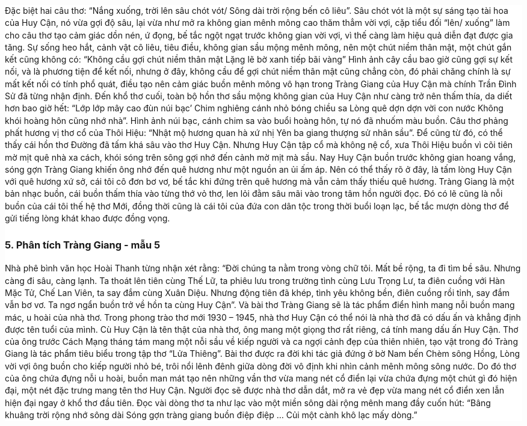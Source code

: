 Đặc biệt hai câu thơ: “Nắng xuống, trời lên sâu chót vót/ Sông dài trời rộng bến cô liêu”. Sâu chót vót là một sự sáng tạo tài hoa của Huy Cận, nó vừa gợi độ sâu, lại vừa như mở ra không gian mênh mông cao thăm thẳm vời vợi, cặp tiểu đối “lên/ xuống” làm cho câu thơ tạo cảm giác dồn nén, ứ đọng, bế tắc ngột ngạt trước không gian vời vợi, vì thế càng làm hiệu quả diễn đạt được gia tăng.
Sự sống heo hắt, cảnh vật cô liêu, tiêu điều, không gian sầu mộng mênh mông, nên một chút niềm thân mật, một chút gắn kết cũng không có:
“Không cầu gợi chút niềm thân mật
Lặng lẽ bờ xanh tiếp bãi vàng”
Hình ảnh cây cầu bao giờ cũng gợi sự kết nối, và là phương tiện để kết nối, nhưng ở đây, không cầu để gợi chút niềm thân mật cũng chẳng còn, đó phải chăng chính là sự mất kết nối có tính phổ quát, điều tạo nên cảm giác buồn mênh mông vô hạn trong Tràng Giang của Huy Cận mà chính Trần Đình Sử đã từng nhận định.
Đến khổ thơ cuối, toàn bộ hồn thơ sầu mộng không gian của Huy Cận như càng trở nên thấm thía, da diết hơn bao giờ hết:
“Lớp lớp mây cao đùn núi bạc’
Chim nghiêng cánh nhỏ bóng chiều sa
Lòng quê dợn dợn vời con nước
Không khói hoàng hôn cũng nhớ nhà”.
Hình ảnh núi bạc, cánh chim sa vào buổi hoàng hôn, tự nó đã nhuốm màu buồn. Câu thơ phảng phất hương vị thơ cổ của Thôi Hiệu:
“Nhật mộ hương quan hà xứ nhị
Yên ba giang thượng sử nhân sầu”.
Để cũng từ đó, có thể thấy cái hồn thơ Đường đã tấm khá sâu vào thơ Huy Cận. Nhưng Huy Cận tập cổ mà không nệ cổ, xưa Thôi Hiệu buồn vì cõi tiên mờ mịt quê nhà xa cách, khói sóng trên sông gợi nhớ đến cảnh mờ mịt mà sầu. Nay Huy Cận buồn trước không gian hoang vắng, sóng gợn Tràng Giang khiến ông nhớ đến quê hương như một nguồn an ủi ấm áp. Nên có thể thấy rõ ở đây, là tấm lòng Huy Cận với quê hương xứ sở, cái tôi cô đơn bơ vơ, bế tắc khi đứng trên quê hương mà vẫn cảm thấy thiếu quê hương.
Tràng Giang là một bản nhạc buồn, cái buồn thấm thía vào từng thớ vỏ thơ, len lỏi đằm sâu mãi vào trong tâm hồn người đọc. Đó có lẽ cũng là nỗi buồn của cái tôi thế hệ thơ Mới, đồng thời cũng là cái tôi của đứa con dân tộc trong thời buổi loạn lạc, bế tắc mượn dòng thơ để gửi tiếng lòng khát khao được đồng vọng.
### 5\. Phân tích Tràng Giang - mẫu 5
Nhà phê bình văn học Hoài Thanh từng nhận xét rằng: “Đời chúng ta nằm trong vòng chữ tôi. Mất bề rộng, ta đi tìm bề sâu. Nhưng càng đi sâu, càng lạnh. Ta thoát lên tiên cùng Thế Lữ, ta phiêu lưu trong trường tình cùng Lưu Trọng Lư, ta điên cuồng với Hàn Mặc Tử, Chế Lan Viên, ta say đắm cùng Xuân Diệu. Nhưng động tiên đã khép, tình yêu không bền, điên cuồng rồi tỉnh, say đắm vẫn bơ vơ. Ta ngơ ngẩn buồn trở về hồn ta cùng Huy Cận”. Và bài thơ Tràng Giang sẽ là tác phẩm điển hình mang nỗi buồn mang mác, u hoài của nhà thơ.
Trong phong trào thơ mới 1930 – 1945, nhà thơ Huy Cận có thể nói là nhà thơ đã có dấu ấn và khẳng định được tên tuổi của mình. Cù Huy Cận là tên thật của nhà thơ, ông mang một giọng thơ rất riêng, cá tính mang dấu ấn Huy Cận. Thơ của ông trước Cách Mạng tháng tám mang một nỗi sầu về kiếp người và ca ngợi cảnh đẹp của thiên nhiên, tạo vật trong đó Tràng Giang là tác phẩm tiêu biểu trong tập thơ “Lửa Thiêng”. Bài thơ được ra đời khi tác giả đứng ở bờ Nam bến Chèm sông Hồng, Lòng vời vợi ông buồn cho kiếp người nhỏ bé, trôi nổi lênh đênh giữa dòng đời vô định khi nhìn cảnh mênh mông sông nước. Do đó thơ của ông chứa đựng nỗi u hoài, buồn man mát tạo nên những vần thơ vừa mang nét cổ điển lại vừa chứa đựng một chút gì đó hiện đại, một nét đặc trưng mang tên thơ Huy Cận.
Người đọc sẽ được nhà thơ dẫn dắt, mở ra vẻ đẹp vừa mang nét cổ điển xen lẫn hiện đại ngay ở khổ thơ đầu tiên. Đọc vài dòng thơ ta như lạc vào một miền sông dài rộng mênh mang đầy cuốn hút:
“Bâng khuâng trời rộng nhớ sông dài
Sóng gợn tràng giang buồn điệp điệp
…
Củi một cành khô lạc mấy dòng.”